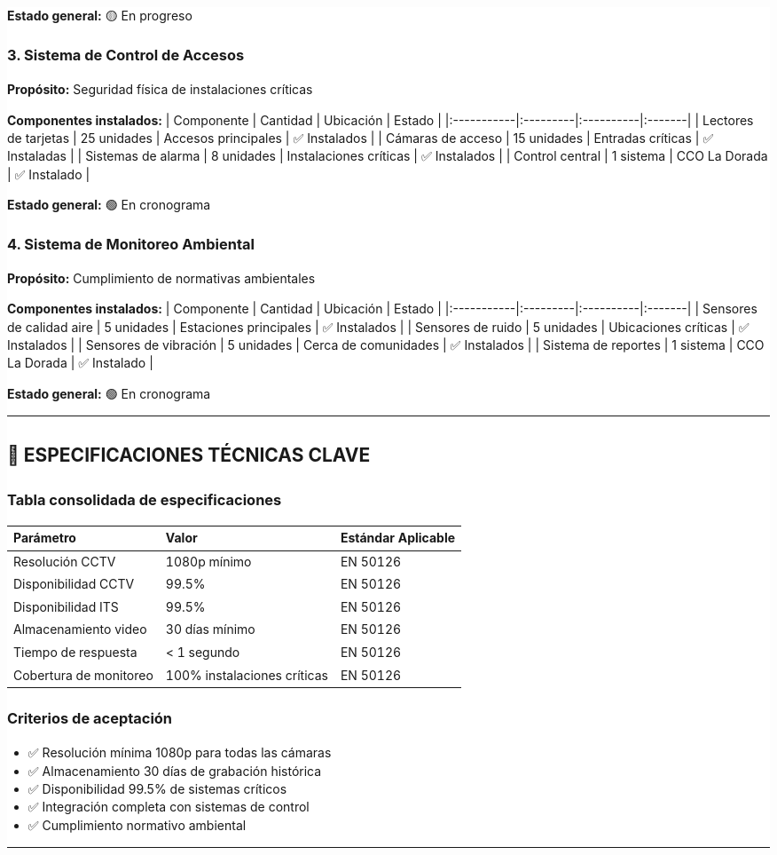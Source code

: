 **Estado general:** 🟡 En progreso

### 3. Sistema de Control de Accesos
**Propósito:** Seguridad física de instalaciones críticas

**Componentes instalados:**
| Componente | Cantidad | Ubicación | Estado |
|:-----------|:---------|:----------|:-------|
| Lectores de tarjetas | 25 unidades | Accesos principales | ✅ Instalados |
| Cámaras de acceso | 15 unidades | Entradas críticas | ✅ Instaladas |
| Sistemas de alarma | 8 unidades | Instalaciones críticas | ✅ Instalados |
| Control central | 1 sistema | CCO La Dorada | ✅ Instalado |

**Estado general:** 🟢 En cronograma

### 4. Sistema de Monitoreo Ambiental
**Propósito:** Cumplimiento de normativas ambientales

**Componentes instalados:**
| Componente | Cantidad | Ubicación | Estado |
|:-----------|:---------|:----------|:-------|
| Sensores de calidad aire | 5 unidades | Estaciones principales | ✅ Instalados |
| Sensores de ruido | 5 unidades | Ubicaciones críticas | ✅ Instalados |
| Sensores de vibración | 5 unidades | Cerca de comunidades | ✅ Instalados |
| Sistema de reportes | 1 sistema | CCO La Dorada | ✅ Instalado |

**Estado general:** 🟢 En cronograma

---

## 📐 ESPECIFICACIONES TÉCNICAS CLAVE

### Tabla consolidada de especificaciones
| Parámetro | Valor | Estándar Aplicable |
|:----------|:------|:-------------------|
| Resolución CCTV | 1080p mínimo | EN 50126 |
| Disponibilidad CCTV | 99.5% | EN 50126 |
| Disponibilidad ITS | 99.5% | EN 50126 |
| Almacenamiento video | 30 días mínimo | EN 50126 |
| Tiempo de respuesta | < 1 segundo | EN 50126 |
| Cobertura de monitoreo | 100% instalaciones críticas | EN 50126 |

### Criterios de aceptación
- ✅ Resolución mínima 1080p para todas las cámaras
- ✅ Almacenamiento 30 días de grabación histórica
- ✅ Disponibilidad 99.5% de sistemas críticos
- ✅ Integración completa con sistemas de control
- ✅ Cumplimiento normativo ambiental

---